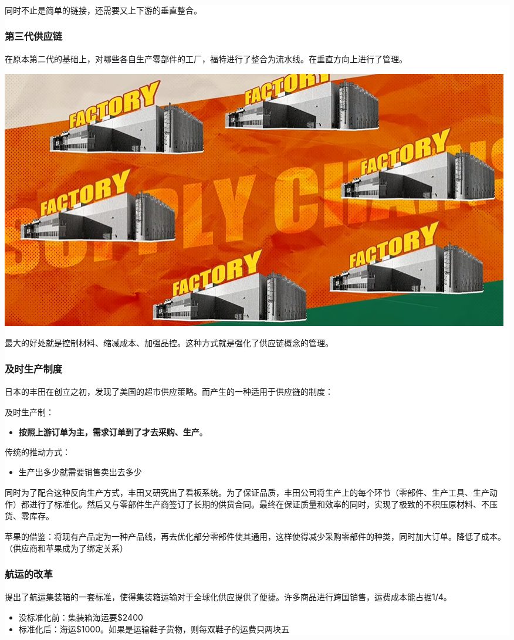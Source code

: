 同时不止是简单的链接，还需要又上下游的垂直整合。



### 第三代供应链

在原本第二代的基础上，对哪些各自生产零部件的工厂，福特进行了整合为流水线。在垂直方向上进行了管理。

![image-20230303172532025](概念理解笔记.assets/image-20230303172532025.png)

最大的好处就是控制材料、缩减成本、加强品控。这种方式就是强化了供应链概念的管理。

### 及时生产制度

日本的丰田在创立之初，发现了美国的超市供应策略。而产生的一种适用于供应链的制度：

及时生产制：

* **按照上游订单为主，需求订单到了才去采购、生产**。

传统的推动方式：

* 生产出多少就需要销售卖出去多少

同时为了配合这种反向生产方式，丰田又研究出了看板系统。为了保证品质，丰田公司将生产上的每个环节（零部件、生产工具、生产动作）都进行了标准化。然后又与零部件生产商签订了长期的供货合同。最终在保证质量和效率的同时，实现了极致的不积压原材料、不压货、零库存。

苹果的借鉴：将现有产品定为一种产品线，再去优化部分零部件使其通用，这样使得减少采购零部件的种类，同时加大订单。降低了成本。（供应商和苹果成为了绑定关系）

### 航运的改革

提出了航运集装箱的一套标准，使得集装箱运输对于全球化供应提供了便捷。许多商品进行跨国销售，运费成本能占据1/4。

* 没标准化前：集装箱海运要$2400
* 标准化后：海运$1000。如果是运输鞋子货物，则每双鞋子的运费只两块五
